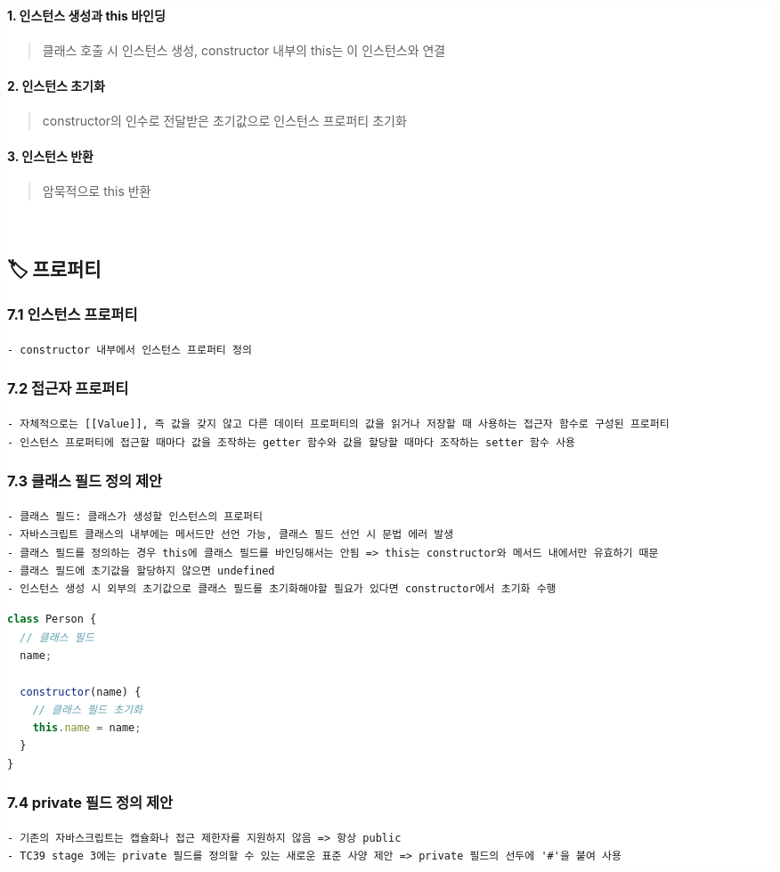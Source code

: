 #### 1. 인스턴스 생성과 this 바인딩

> 클래스 호출 시 인스턴스 생성, constructor 내부의 this는 이 인스턴스와 연결

#### 2. 인스턴스 초기화

> constructor의 인수로 전달받은 초기값으로 인스턴스 프로퍼티 초기화

#### 3. 인스턴스 반환

> 암묵적으로 this 반환

<br />

## 🏷 프로퍼티

### 7.1 인스턴스 프로퍼티

```
- constructor 내부에서 인스턴스 프로퍼티 정의
```

### 7.2 접근자 프로퍼티

```
- 자체적으로는 [[Value]], 즉 값을 갖지 않고 다른 데이터 프로퍼티의 값을 읽거나 저장할 때 사용하는 접근자 함수로 구성된 프로퍼티
- 인스턴스 프로퍼티에 접근할 때마다 값을 조작하는 getter 함수와 값을 할당할 때마다 조작하는 setter 함수 사용
```

### 7.3 클래스 필드 정의 제안

```
- 클래스 필드: 클래스가 생성할 인스턴스의 프로퍼티
- 자바스크립트 클래스의 내부에는 메서드만 선언 가능, 클래스 필드 선언 시 문법 에러 발생
- 클래스 필드를 정의하는 경우 this에 클래스 필드를 바인딩해서는 안됨 => this는 constructor와 메서드 내에서만 유효하기 때문
- 클래스 필드에 초기값을 할당하지 않으면 undefined
- 인스턴스 생성 시 외부의 초기값으로 클래스 필드를 초기화해야할 필요가 있다면 constructor에서 초기화 수행
```

```jsx
class Person {
  // 클래스 필드
  name;

  constructor(name) {
    // 클래스 필드 초기화
    this.name = name;
  }
}
```

### 7.4 private 필드 정의 제안

```
- 기존의 자바스크립트는 캡슐화나 접근 제한자를 지원하지 않음 => 항상 public
- TC39 stage 3에는 private 필드를 정의할 수 있는 새로운 표준 사양 제안 => private 필드의 선두에 '#'을 붙여 사용
```
